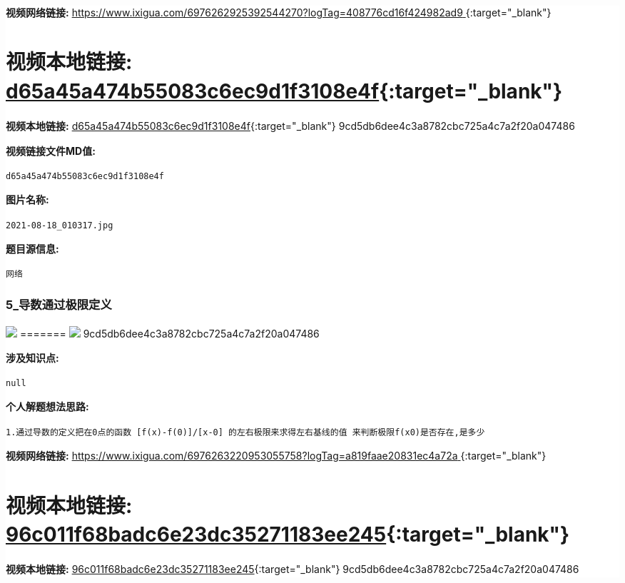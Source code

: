 **视频网络链接:**  [https://www.ixigua.com/6976262925392544270?logTag=408776cd16f424982ad9 ](https://www.ixigua.com/6976262925392544270?logTag=408776cd16f424982ad9 ){:target="_blank"}

 
**视频本地链接:**  [d65a45a474b55083c6ec9d1f3108e4f](D:/Git_Dir/zschool/zschool_media/gaokao_mp4/d65a45a474b55083c6ec9d1f3108e4f.mp4){:target="_blank"}
=======
**视频本地链接:**  [d65a45a474b55083c6ec9d1f3108e4f](D:/Git_Dir/zschool/zschool_media/mp4_kaoyan_land/d65a45a474b55083c6ec9d1f3108e4f.mp4){:target="_blank"}
  9cd5db6dee4c3a8782cbc725a4c7a2f20a047486

**视频链接文件MD值:**  

```
d65a45a474b55083c6ec9d1f3108e4f
````

**图片名称:**  

```
2021-08-18_010317.jpg
````

**题目源信息:**  

```
网络
````

### 5_导数通过极限定义

 
<img src="/public/zimage/zschool_media/gaokao_jpg/2021-08-17_231851.jpg">
=======
<img src="/public/zimage/zschool_media/jpg_kaoyan_land/2021-08-17_231851.jpg">
  9cd5db6dee4c3a8782cbc725a4c7a2f20a047486

**涉及知识点:**  

```
null
````

**个人解题想法思路:**  

```
1.通过导数的定义把在0点的函数 [f(x)-f(0)]/[x-0] 的左右极限来求得左右基线的值 来判断极限f(x0)是否存在,是多少
````

**视频网络链接:**  [https://www.ixigua.com/6976263220953055758?logTag=a819faae20831ec4a72a ](https://www.ixigua.com/6976263220953055758?logTag=a819faae20831ec4a72a ){:target="_blank"}

 
**视频本地链接:**  [96c011f68badc6e23dc35271183ee245](D:/Git_Dir/zschool/zschool_media/gaokao_mp4/96c011f68badc6e23dc35271183ee245.mp4){:target="_blank"}
=======
**视频本地链接:**  [96c011f68badc6e23dc35271183ee245](D:/Git_Dir/zschool/zschool_media/mp4_kaoyan_land/96c011f68badc6e23dc35271183ee245.mp4){:target="_blank"}
  9cd5db6dee4c3a8782cbc725a4c7a2f20a047486
